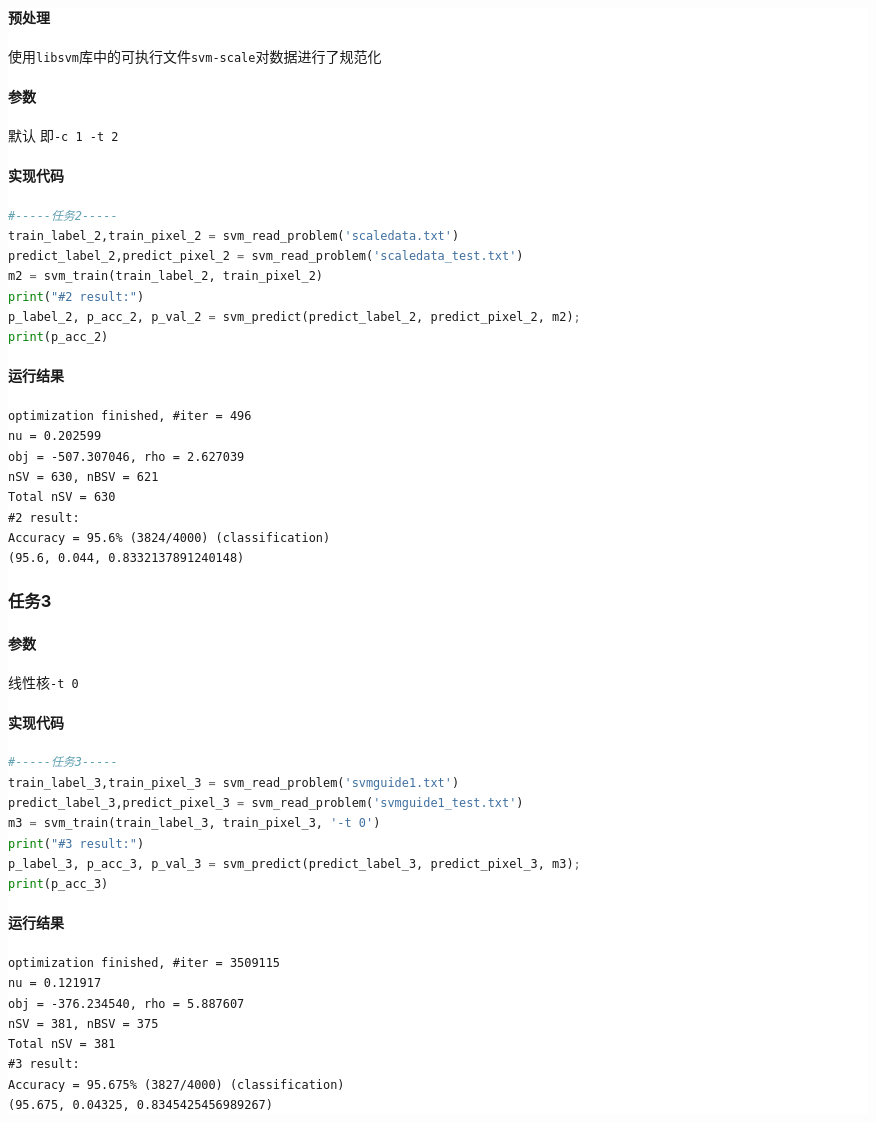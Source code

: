 #### 预处理

使用`libsvm`库中的可执行文件`svm-scale`对数据进行了规范化

#### 参数

默认 即`-c 1 -t 2`

#### 实现代码

```python
#-----任务2-----
train_label_2,train_pixel_2 = svm_read_problem('scaledata.txt')
predict_label_2,predict_pixel_2 = svm_read_problem('scaledata_test.txt')
m2 = svm_train(train_label_2, train_pixel_2)
print("#2 result:")
p_label_2, p_acc_2, p_val_2 = svm_predict(predict_label_2, predict_pixel_2, m2);
print(p_acc_2)
```
#### 运行结果

```shell
optimization finished, #iter = 496
nu = 0.202599
obj = -507.307046, rho = 2.627039
nSV = 630, nBSV = 621
Total nSV = 630
#2 result:
Accuracy = 95.6% (3824/4000) (classification)
(95.6, 0.044, 0.8332137891240148)
```

### 任务3

#### 参数

线性核`-t 0`

#### 实现代码

```python
#-----任务3-----
train_label_3,train_pixel_3 = svm_read_problem('svmguide1.txt')
predict_label_3,predict_pixel_3 = svm_read_problem('svmguide1_test.txt')
m3 = svm_train(train_label_3, train_pixel_3, '-t 0')
print("#3 result:")
p_label_3, p_acc_3, p_val_3 = svm_predict(predict_label_3, predict_pixel_3, m3);
print(p_acc_3)
```

#### 运行结果

```shell
optimization finished, #iter = 3509115
nu = 0.121917
obj = -376.234540, rho = 5.887607
nSV = 381, nBSV = 375
Total nSV = 381
#3 result:
Accuracy = 95.675% (3827/4000) (classification)
(95.675, 0.04325, 0.8345425456989267)
```
